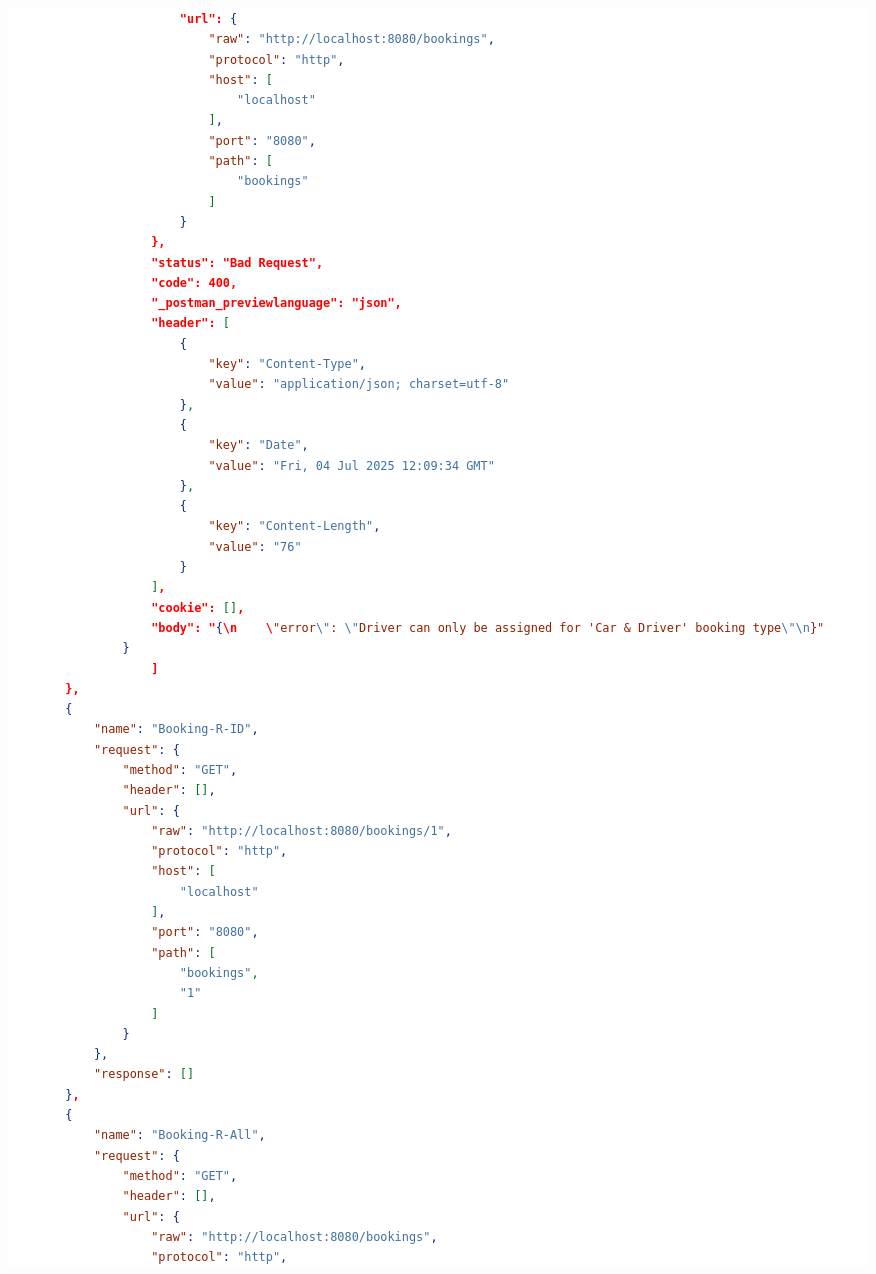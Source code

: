 ```json
						"url": {
							"raw": "http://localhost:8080/bookings",
							"protocol": "http",
							"host": [
								"localhost"
							],
							"port": "8080",
							"path": [
								"bookings"
							]
						}
					},
					"status": "Bad Request",
					"code": 400,
					"_postman_previewlanguage": "json",
					"header": [
						{
							"key": "Content-Type",
							"value": "application/json; charset=utf-8"
						},
						{
							"key": "Date",
							"value": "Fri, 04 Jul 2025 12:09:34 GMT"
						},
						{
							"key": "Content-Length",
							"value": "76"
						}
					],
					"cookie": [],
					"body": "{\n    \"error\": \"Driver can only be assigned for 'Car & Driver' booking type\"\n}"
				}
					]
		},
		{
			"name": "Booking-R-ID",
			"request": {
				"method": "GET",
				"header": [],
				"url": {
					"raw": "http://localhost:8080/bookings/1",
					"protocol": "http",
					"host": [
						"localhost"
					],
					"port": "8080",
					"path": [
						"bookings",
						"1"
					]
				}
			},
			"response": []
		},
		{
			"name": "Booking-R-All",
			"request": {
				"method": "GET",
				"header": [],
				"url": {
					"raw": "http://localhost:8080/bookings",
					"protocol": "http",
```